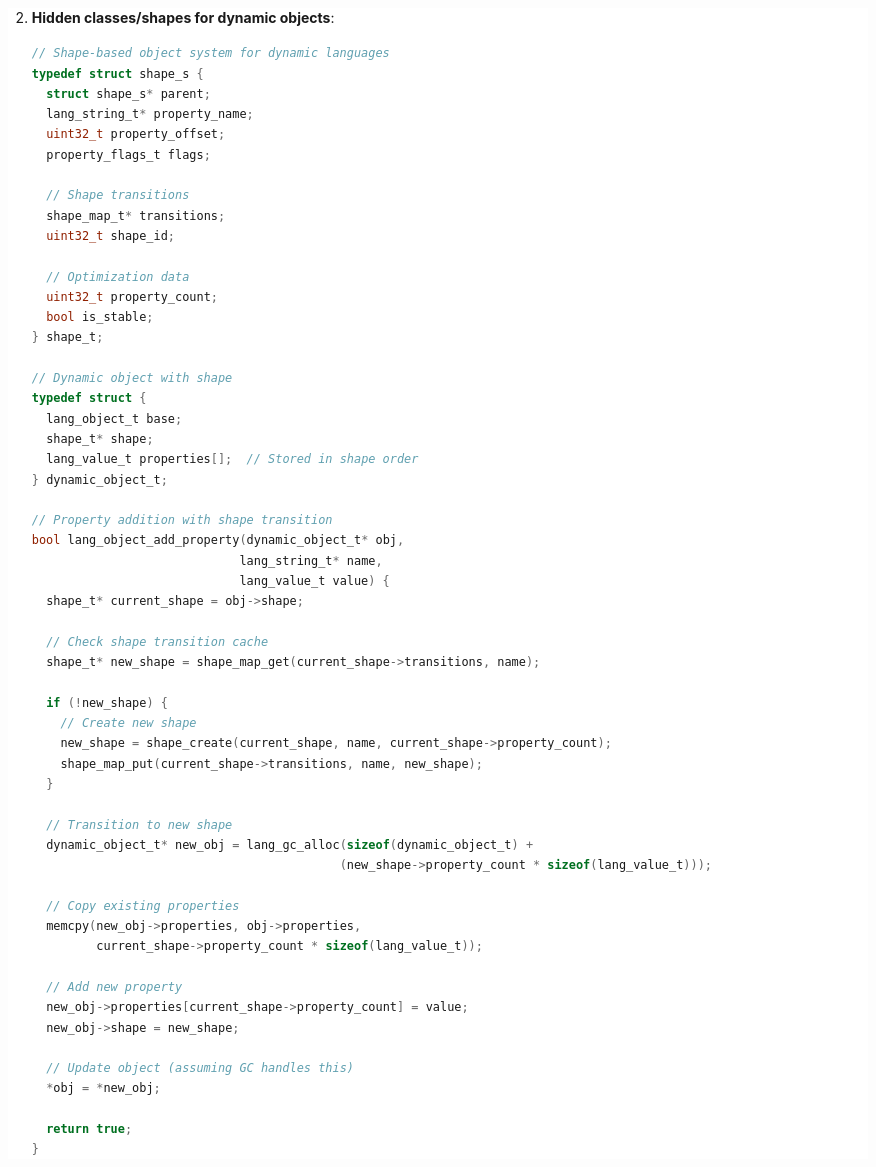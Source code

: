 2. **Hidden classes/shapes for dynamic objects**:
   ```c
   // Shape-based object system for dynamic languages
   typedef struct shape_s {
     struct shape_s* parent;
     lang_string_t* property_name;
     uint32_t property_offset;
     property_flags_t flags;
     
     // Shape transitions
     shape_map_t* transitions;
     uint32_t shape_id;
     
     // Optimization data
     uint32_t property_count;
     bool is_stable;
   } shape_t;
   
   // Dynamic object with shape
   typedef struct {
     lang_object_t base;
     shape_t* shape;
     lang_value_t properties[];  // Stored in shape order
   } dynamic_object_t;
   
   // Property addition with shape transition
   bool lang_object_add_property(dynamic_object_t* obj, 
                                lang_string_t* name, 
                                lang_value_t value) {
     shape_t* current_shape = obj->shape;
     
     // Check shape transition cache
     shape_t* new_shape = shape_map_get(current_shape->transitions, name);
     
     if (!new_shape) {
       // Create new shape
       new_shape = shape_create(current_shape, name, current_shape->property_count);
       shape_map_put(current_shape->transitions, name, new_shape);
     }
     
     // Transition to new shape
     dynamic_object_t* new_obj = lang_gc_alloc(sizeof(dynamic_object_t) + 
                                              (new_shape->property_count * sizeof(lang_value_t)));
     
     // Copy existing properties
     memcpy(new_obj->properties, obj->properties, 
            current_shape->property_count * sizeof(lang_value_t));
     
     // Add new property
     new_obj->properties[current_shape->property_count] = value;
     new_obj->shape = new_shape;
     
     // Update object (assuming GC handles this)
     *obj = *new_obj;
     
     return true;
   }
   ```
